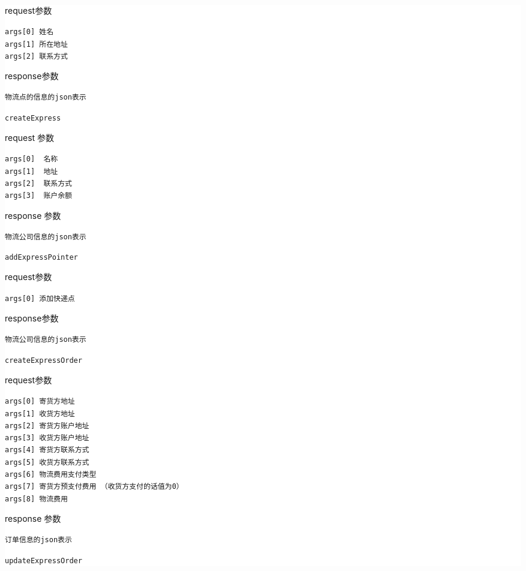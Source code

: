 request参数
```
args[0] 姓名
args[1] 所在地址
args[2] 联系方式
```

response参数
```
物流点的信息的json表示
```

 `createExpress`

request 参数
```
args[0]  名称
args[1]  地址
args[2]  联系方式
args[3]  账户余额
```
response 参数
```
物流公司信息的json表示
```

 `addExpressPointer`

request参数
```
args[0] 添加快递点
```

response参数
```
物流公司信息的json表示
```

 `createExpressOrder`

request参数
```
args[0] 寄货方地址
args[1] 收货方地址
args[2] 寄货方账户地址
args[3] 收货方账户地址
args[4] 寄货方联系方式
args[5] 收货方联系方式
args[6] 物流费用支付类型
args[7] 寄货方预支付费用 （收货方支付的话值为0）
args[8] 物流费用
```

response 参数
```
订单信息的json表示
```

 `updateExpressOrder`
